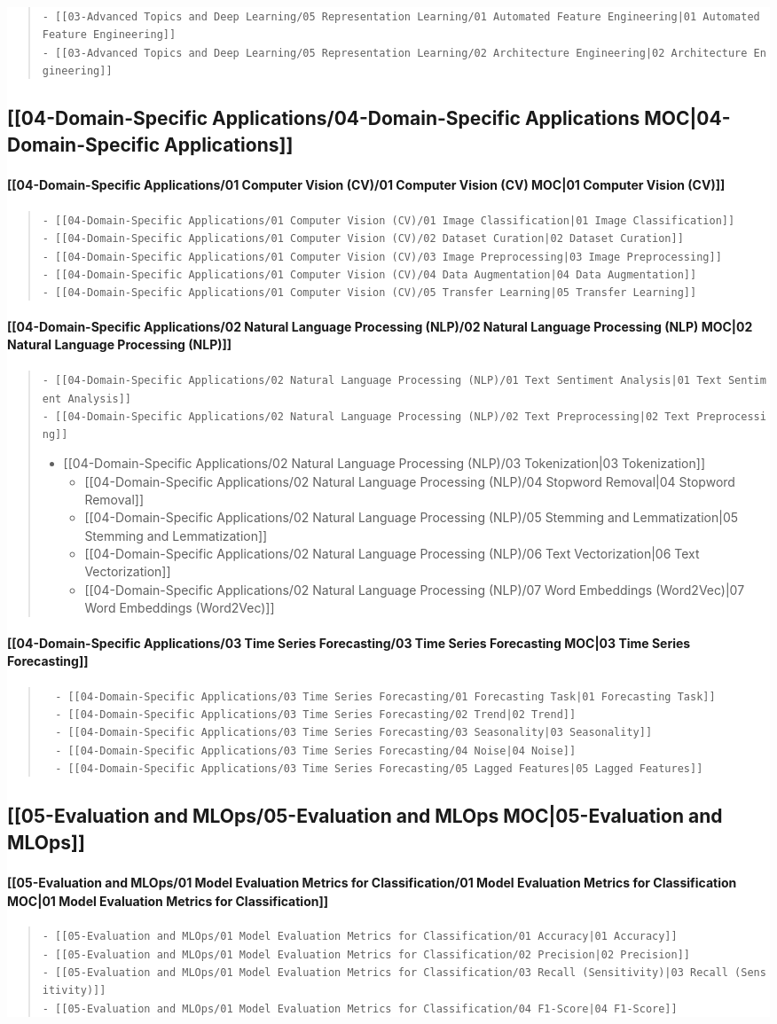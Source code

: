 >     - [[03-Advanced Topics and Deep Learning/05 Representation Learning/01 Automated Feature Engineering|01 Automated Feature Engineering]]
>     - [[03-Advanced Topics and Deep Learning/05 Representation Learning/02 Architecture Engineering|02 Architecture Engineering]]
## [[04-Domain-Specific Applications/04-Domain-Specific Applications MOC|04-Domain-Specific Applications]]
#### [[04-Domain-Specific Applications/01 Computer Vision (CV)/01 Computer Vision (CV) MOC|01 Computer Vision (CV)]]
>     - [[04-Domain-Specific Applications/01 Computer Vision (CV)/01 Image Classification|01 Image Classification]]
>     - [[04-Domain-Specific Applications/01 Computer Vision (CV)/02 Dataset Curation|02 Dataset Curation]]
>     - [[04-Domain-Specific Applications/01 Computer Vision (CV)/03 Image Preprocessing|03 Image Preprocessing]]
>     - [[04-Domain-Specific Applications/01 Computer Vision (CV)/04 Data Augmentation|04 Data Augmentation]]
>     - [[04-Domain-Specific Applications/01 Computer Vision (CV)/05 Transfer Learning|05 Transfer Learning]]
#### [[04-Domain-Specific Applications/02 Natural Language Processing (NLP)/02 Natural Language Processing (NLP) MOC|02 Natural Language Processing (NLP)]]
>     - [[04-Domain-Specific Applications/02 Natural Language Processing (NLP)/01 Text Sentiment Analysis|01 Text Sentiment Analysis]]
>     - [[04-Domain-Specific Applications/02 Natural Language Processing (NLP)/02 Text Preprocessing|02 Text Preprocessing]]
> 	- [[04-Domain-Specific Applications/02 Natural Language Processing (NLP)/03 Tokenization|03 Tokenization]]
>     - [[04-Domain-Specific Applications/02 Natural Language Processing (NLP)/04 Stopword Removal|04 Stopword Removal]]
>     - [[04-Domain-Specific Applications/02 Natural Language Processing (NLP)/05 Stemming and Lemmatization|05 Stemming and Lemmatization]]
>     - [[04-Domain-Specific Applications/02 Natural Language Processing (NLP)/06 Text Vectorization|06 Text Vectorization]]
>     - [[04-Domain-Specific Applications/02 Natural Language Processing (NLP)/07 Word Embeddings (Word2Vec)|07 Word Embeddings (Word2Vec)]]
#### [[04-Domain-Specific Applications/03 Time Series Forecasting/03 Time Series Forecasting MOC|03 Time Series Forecasting]]
> 	    - [[04-Domain-Specific Applications/03 Time Series Forecasting/01 Forecasting Task|01 Forecasting Task]]
> 	    - [[04-Domain-Specific Applications/03 Time Series Forecasting/02 Trend|02 Trend]]
> 	    - [[04-Domain-Specific Applications/03 Time Series Forecasting/03 Seasonality|03 Seasonality]]
> 	    - [[04-Domain-Specific Applications/03 Time Series Forecasting/04 Noise|04 Noise]]
> 	    - [[04-Domain-Specific Applications/03 Time Series Forecasting/05 Lagged Features|05 Lagged Features]]
## [[05-Evaluation and MLOps/05-Evaluation and MLOps MOC|05-Evaluation and MLOps]]
#### [[05-Evaluation and MLOps/01 Model Evaluation Metrics for Classification/01 Model Evaluation Metrics for Classification MOC|01 Model Evaluation Metrics for Classification]]
>     - [[05-Evaluation and MLOps/01 Model Evaluation Metrics for Classification/01 Accuracy|01 Accuracy]]
>     - [[05-Evaluation and MLOps/01 Model Evaluation Metrics for Classification/02 Precision|02 Precision]]
>     - [[05-Evaluation and MLOps/01 Model Evaluation Metrics for Classification/03 Recall (Sensitivity)|03 Recall (Sensitivity)]]
>     - [[05-Evaluation and MLOps/01 Model Evaluation Metrics for Classification/04 F1-Score|04 F1-Score]]